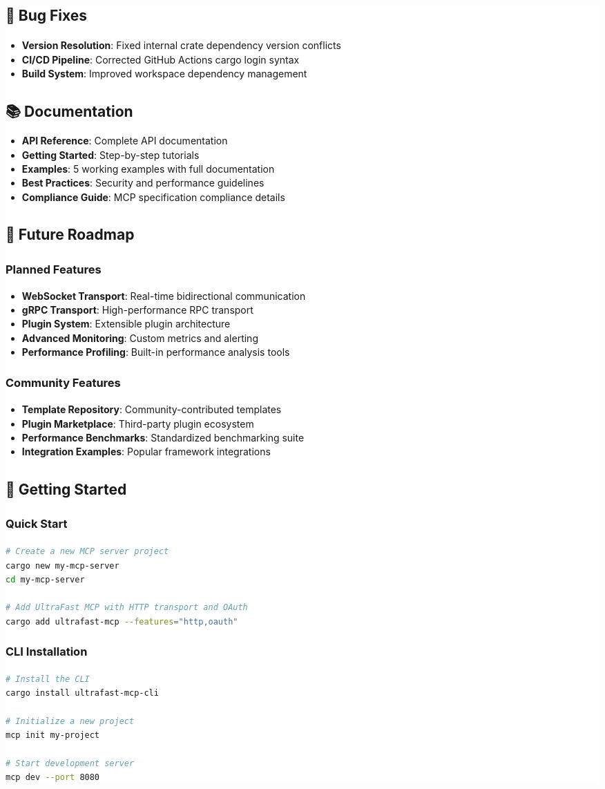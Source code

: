 ## 🐛 **Bug Fixes**

- **Version Resolution**: Fixed internal crate dependency version conflicts
- **CI/CD Pipeline**: Corrected GitHub Actions cargo login syntax
- **Build System**: Improved workspace dependency management

## 📚 **Documentation**

- **API Reference**: Complete API documentation
- **Getting Started**: Step-by-step tutorials
- **Examples**: 5 working examples with full documentation
- **Best Practices**: Security and performance guidelines
- **Compliance Guide**: MCP specification compliance details

## 🔮 **Future Roadmap**

### **Planned Features**
- **WebSocket Transport**: Real-time bidirectional communication
- **gRPC Transport**: High-performance RPC transport
- **Plugin System**: Extensible plugin architecture
- **Advanced Monitoring**: Custom metrics and alerting
- **Performance Profiling**: Built-in performance analysis tools

### **Community Features**
- **Template Repository**: Community-contributed templates
- **Plugin Marketplace**: Third-party plugin ecosystem
- **Performance Benchmarks**: Standardized benchmarking suite
- **Integration Examples**: Popular framework integrations

## 🎯 **Getting Started**

### **Quick Start**
```bash
# Create a new MCP server project
cargo new my-mcp-server
cd my-mcp-server

# Add UltraFast MCP with HTTP transport and OAuth
cargo add ultrafast-mcp --features="http,oauth"
```

### **CLI Installation**
```bash
# Install the CLI
cargo install ultrafast-mcp-cli

# Initialize a new project
mcp init my-project

# Start development server
mcp dev --port 8080
```
